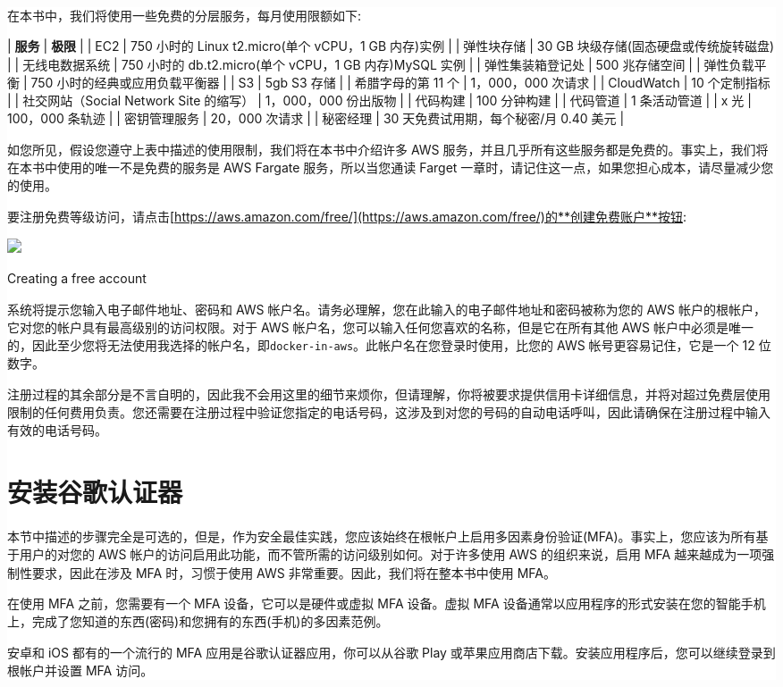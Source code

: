 在本书中，我们将使用一些免费的分层服务，每月使用限额如下:

| **服务** | **极限** |
| EC2 | 750 小时的 Linux t2.micro(单个 vCPU，1 GB 内存)实例 |
| 弹性块存储 | 30 GB 块级存储(固态硬盘或传统旋转磁盘) |
| 无线电数据系统 | 750 小时的 db.t2.micro(单个 vCPU，1 GB 内存)MySQL 实例 |
| 弹性集装箱登记处 | 500 兆存储空间 |
| 弹性负载平衡 | 750 小时的经典或应用负载平衡器 |
| S3 | 5gb S3 存储 |
| 希腊字母的第 11 个 | 1，000，000 次请求 |
| CloudWatch | 10 个定制指标 |
| 社交网站（Social Network Site 的缩写） | 1，000，000 份出版物 |
| 代码构建 | 100 分钟构建 |
| 代码管道 | 1 条活动管道 |
| x 光 | 100，000 条轨迹 |
| 密钥管理服务 | 20，000 次请求 |
| 秘密经理 | 30 天免费试用期，每个秘密/月 0.40 美元 |

如您所见，假设您遵守上表中描述的使用限制，我们将在本书中介绍许多 AWS 服务，并且几乎所有这些服务都是免费的。事实上，我们将在本书中使用的唯一不是免费的服务是 AWS Fargate 服务，所以当您通读 Farget 一章时，请记住这一点，如果您担心成本，请尽量减少您的使用。

要注册免费等级访问，请点击[https://aws.amazon.com/free/](https://aws.amazon.com/free/)的**创建免费账户**按钮:

![](assets/de4a4e51-dad1-4756-ad13-ce2d6089757a.png)

Creating a free account

系统将提示您输入电子邮件地址、密码和 AWS 帐户名。请务必理解，您在此输入的电子邮件地址和密码被称为您的 AWS 帐户的根帐户，它对您的帐户具有最高级别的访问权限。对于 AWS 帐户名，您可以输入任何您喜欢的名称，但是它在所有其他 AWS 帐户中必须是唯一的，因此至少您将无法使用我选择的帐户名，即`docker-in-aws`。此帐户名在您登录时使用，比您的 AWS 帐号更容易记住，它是一个 12 位数字。

注册过程的其余部分是不言自明的，因此我不会用这里的细节来烦你，但请理解，你将被要求提供信用卡详细信息，并将对超过免费层使用限制的任何费用负责。您还需要在注册过程中验证您指定的电话号码，这涉及到对您的号码的自动电话呼叫，因此请确保在注册过程中输入有效的电话号码。

# 安装谷歌认证器

本节中描述的步骤完全是可选的，但是，作为安全最佳实践，您应该始终在根帐户上启用多因素身份验证(MFA)。事实上，您应该为所有基于用户的对您的 AWS 帐户的访问启用此功能，而不管所需的访问级别如何。对于许多使用 AWS 的组织来说，启用 MFA 越来越成为一项强制性要求，因此在涉及 MFA 时，习惯于使用 AWS 非常重要。因此，我们将在整本书中使用 MFA。

在使用 MFA 之前，您需要有一个 MFA 设备，它可以是硬件或虚拟 MFA 设备。虚拟 MFA 设备通常以应用程序的形式安装在您的智能手机上，完成了您知道的东西(密码)和您拥有的东西(手机)的多因素范例。

安卓和 iOS 都有的一个流行的 MFA 应用是谷歌认证器应用，你可以从谷歌 Play 或苹果应用商店下载。安装应用程序后，您可以继续登录到根帐户并设置 MFA 访问。
